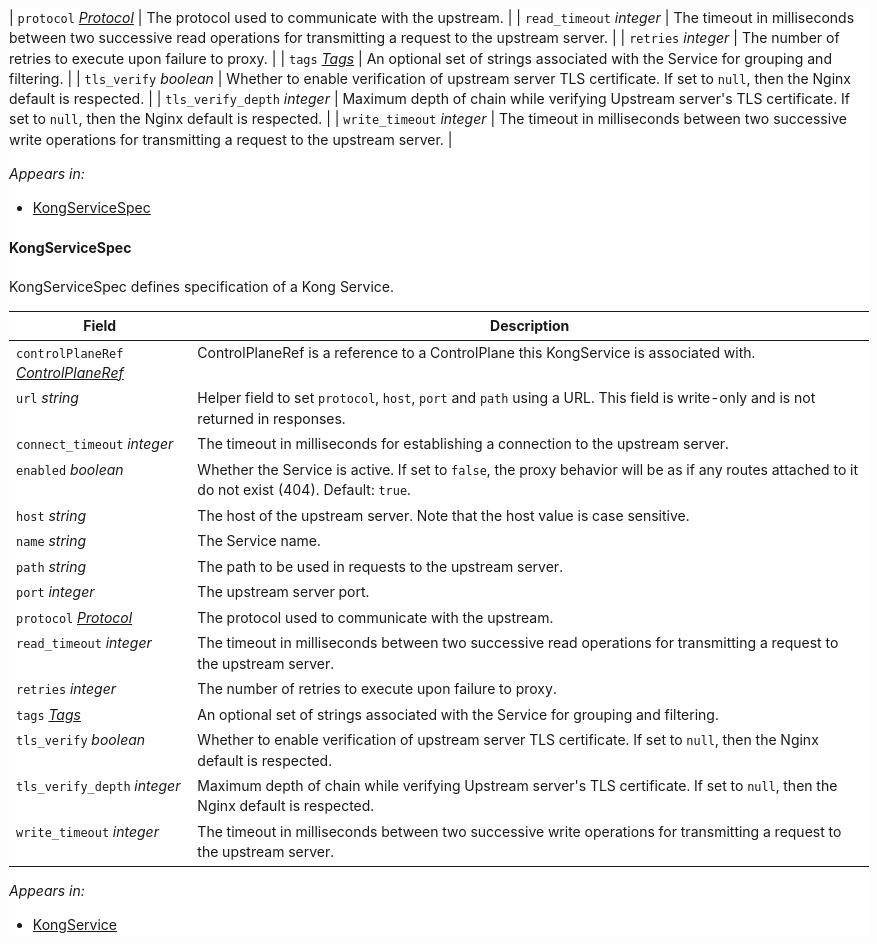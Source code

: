 | `protocol` _[Protocol](#protocol)_ | The protocol used to communicate with the upstream. |
| `read_timeout` _integer_ | The timeout in milliseconds between two successive read operations for transmitting a request to the upstream server. |
| `retries` _integer_ | The number of retries to execute upon failure to proxy. |
| `tags` _[Tags](#tags)_ | An optional set of strings associated with the Service for grouping and filtering. |
| `tls_verify` _boolean_ | Whether to enable verification of upstream server TLS certificate. If set to `null`, then the Nginx default is respected. |
| `tls_verify_depth` _integer_ | Maximum depth of chain while verifying Upstream server's TLS certificate. If set to `null`, then the Nginx default is respected. |
| `write_timeout` _integer_ | The timeout in milliseconds between two successive write operations for transmitting a request to the upstream server. |


_Appears in:_
- [KongServiceSpec](#kongservicespec)

#### KongServiceSpec


KongServiceSpec defines specification of a Kong Service.



| Field | Description |
| --- | --- |
| `controlPlaneRef` _[ControlPlaneRef](#controlplaneref)_ | ControlPlaneRef is a reference to a ControlPlane this KongService is associated with. |
| `url` _string_ | Helper field to set `protocol`, `host`, `port` and `path` using a URL. This field is write-only and is not returned in responses. |
| `connect_timeout` _integer_ | The timeout in milliseconds for establishing a connection to the upstream server. |
| `enabled` _boolean_ | Whether the Service is active. If set to `false`, the proxy behavior will be as if any routes attached to it do not exist (404). Default: `true`. |
| `host` _string_ | The host of the upstream server. Note that the host value is case sensitive. |
| `name` _string_ | The Service name. |
| `path` _string_ | The path to be used in requests to the upstream server. |
| `port` _integer_ | The upstream server port. |
| `protocol` _[Protocol](#protocol)_ | The protocol used to communicate with the upstream. |
| `read_timeout` _integer_ | The timeout in milliseconds between two successive read operations for transmitting a request to the upstream server. |
| `retries` _integer_ | The number of retries to execute upon failure to proxy. |
| `tags` _[Tags](#tags)_ | An optional set of strings associated with the Service for grouping and filtering. |
| `tls_verify` _boolean_ | Whether to enable verification of upstream server TLS certificate. If set to `null`, then the Nginx default is respected. |
| `tls_verify_depth` _integer_ | Maximum depth of chain while verifying Upstream server's TLS certificate. If set to `null`, then the Nginx default is respected. |
| `write_timeout` _integer_ | The timeout in milliseconds between two successive write operations for transmitting a request to the upstream server. |


_Appears in:_
- [KongService](#kongservice)
